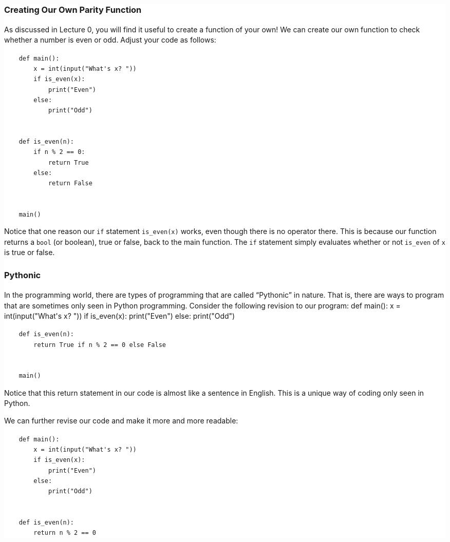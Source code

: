 ### Creating Our Own Parity Function
As discussed in Lecture 0, you will find it useful to create a function of your own!
We can create our own function to check whether a number is even or odd. Adjust your code as follows:

		def main():
			x = int(input("What's x? "))
			if is_even(x):
				print("Even")
			else:
				print("Odd")


		def is_even(n):
			if n % 2 == 0:
				return True
			else:
				return False


		main()
Notice that one reason our `if` statement `is_even(x)` works, even though there is no operator there. This is because our function returns a `bool` (or boolean), true or false, back to the main function. The `if` statement simply evaluates whether or not `is_even` of `x` is true or false.

### Pythonic
In the programming world, there are types of programming that are called “Pythonic” in nature. That is, there are ways to program that are sometimes only seen in Python programming. Consider the following revision to our program:
		def main():
			x = int(input("What's x? "))
			if is_even(x):
				print("Even")
			else:
				print("Odd")


		def is_even(n):
			return True if n % 2 == 0 else False


		main()
Notice that this return statement in our code is almost like a sentence in English. This is a unique way of coding only seen in Python.

We can further revise our code and make it more and more readable:

		def main():
			x = int(input("What's x? "))
			if is_even(x):
				print("Even")
			else:
				print("Odd")


		def is_even(n):
			return n % 2 == 0
